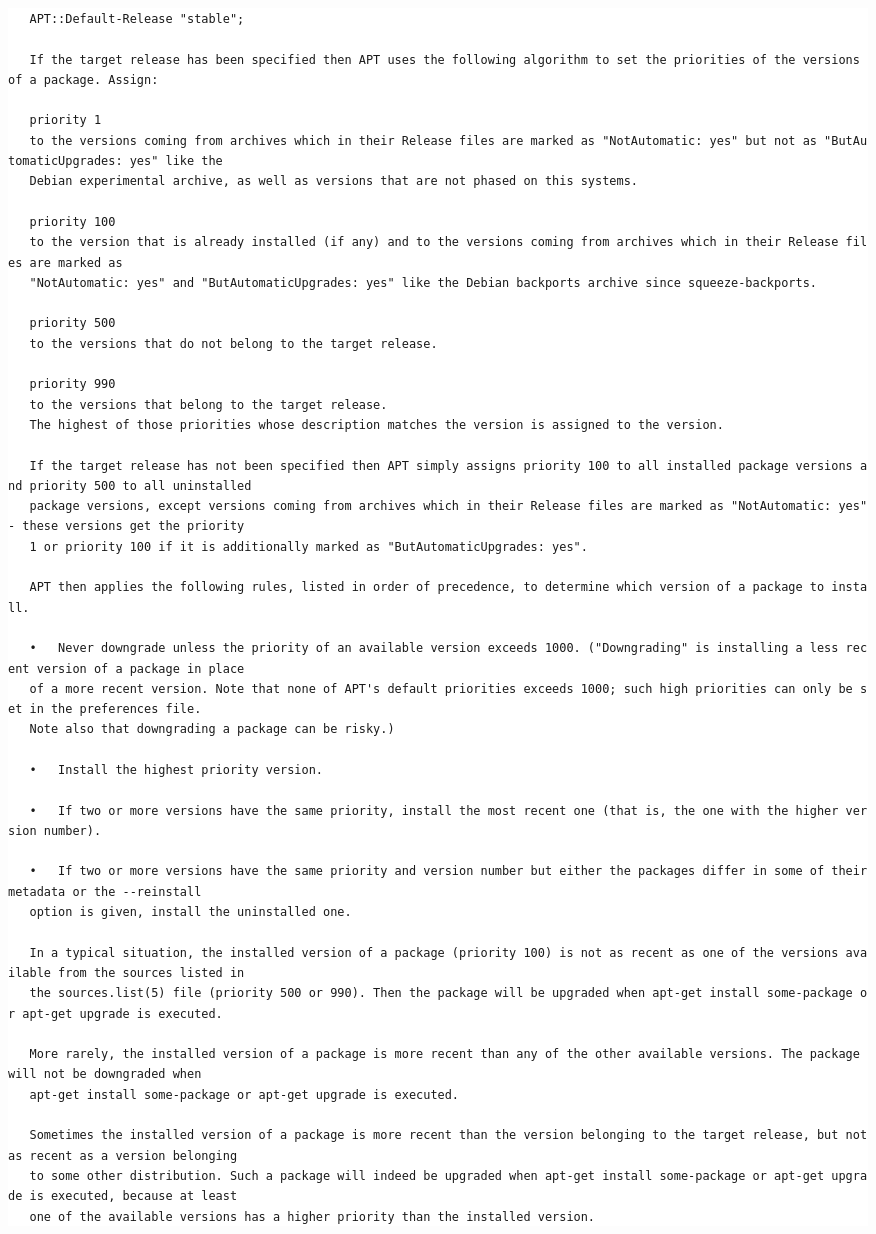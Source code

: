 	   APT::Default-Release "stable";

       If the target release has been specified then APT uses the following algorithm to set the priorities of the versions of a package. Assign:

       priority 1
	   to the versions coming from archives which in their Release files are marked as "NotAutomatic: yes" but not as "ButAutomaticUpgrades: yes" like the
	   Debian experimental archive, as well as versions that are not phased on this systems.

       priority 100
	   to the version that is already installed (if any) and to the versions coming from archives which in their Release files are marked as
	   "NotAutomatic: yes" and "ButAutomaticUpgrades: yes" like the Debian backports archive since squeeze-backports.

       priority 500
	   to the versions that do not belong to the target release.

       priority 990
	   to the versions that belong to the target release.
       The highest of those priorities whose description matches the version is assigned to the version.

       If the target release has not been specified then APT simply assigns priority 100 to all installed package versions and priority 500 to all uninstalled
       package versions, except versions coming from archives which in their Release files are marked as "NotAutomatic: yes" - these versions get the priority
       1 or priority 100 if it is additionally marked as "ButAutomaticUpgrades: yes".

       APT then applies the following rules, listed in order of precedence, to determine which version of a package to install.

       •   Never downgrade unless the priority of an available version exceeds 1000. ("Downgrading" is installing a less recent version of a package in place
	   of a more recent version. Note that none of APT's default priorities exceeds 1000; such high priorities can only be set in the preferences file.
	   Note also that downgrading a package can be risky.)

       •   Install the highest priority version.

       •   If two or more versions have the same priority, install the most recent one (that is, the one with the higher version number).

       •   If two or more versions have the same priority and version number but either the packages differ in some of their metadata or the --reinstall
	   option is given, install the uninstalled one.

       In a typical situation, the installed version of a package (priority 100) is not as recent as one of the versions available from the sources listed in
       the sources.list(5) file (priority 500 or 990). Then the package will be upgraded when apt-get install some-package or apt-get upgrade is executed.

       More rarely, the installed version of a package is more recent than any of the other available versions. The package will not be downgraded when
       apt-get install some-package or apt-get upgrade is executed.

       Sometimes the installed version of a package is more recent than the version belonging to the target release, but not as recent as a version belonging
       to some other distribution. Such a package will indeed be upgraded when apt-get install some-package or apt-get upgrade is executed, because at least
       one of the available versions has a higher priority than the installed version.
